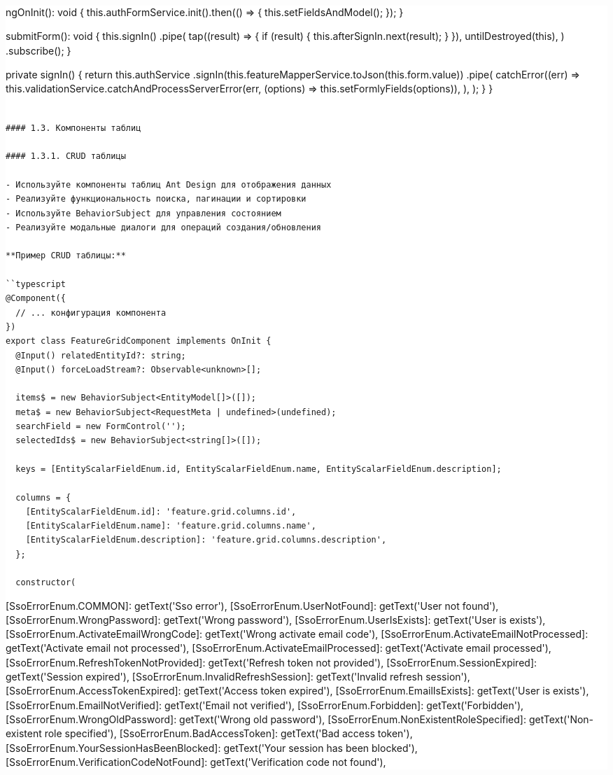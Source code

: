 ngOnInit(): void {
this.authFormService.init().then(() => {
this.setFieldsAndModel();
});
}

submitForm(): void {
this.signIn()
.pipe(
tap((result) => {
if (result) {
this.afterSignIn.next(result);
}
}),
untilDestroyed(this),
)
.subscribe();
}

private signIn() {
return this.authService
.signIn(this.featureMapperService.toJson(this.form.value))
.pipe(
catchError((err) =>
this.validationService.catchAndProcessServerError(err, (options) => this.setFormlyFields(options)),
),
);
}
}

```

#### 1.3. Компоненты таблиц

#### 1.3.1. CRUD таблицы

- Используйте компоненты таблиц Ant Design для отображения данных
- Реализуйте функциональность поиска, пагинации и сортировки
- Используйте BehaviorSubject для управления состоянием
- Реализуйте модальные диалоги для операций создания/обновления

**Пример CRUD таблицы:**

``typescript
@Component({
  // ... конфигурация компонента
})
export class FeatureGridComponent implements OnInit {
  @Input() relatedEntityId?: string;
  @Input() forceLoadStream?: Observable<unknown>[];

  items$ = new BehaviorSubject<EntityModel[]>([]);
  meta$ = new BehaviorSubject<RequestMeta | undefined>(undefined);
  searchField = new FormControl('');
  selectedIds$ = new BehaviorSubject<string[]>([]);

  keys = [EntityScalarFieldEnum.id, EntityScalarFieldEnum.name, EntityScalarFieldEnum.description];

  columns = {
    [EntityScalarFieldEnum.id]: 'feature.grid.columns.id',
    [EntityScalarFieldEnum.name]: 'feature.grid.columns.name',
    [EntityScalarFieldEnum.description]: 'feature.grid.columns.description',
  };

  constructor(
```

  [SsoErrorEnum.COMMON]: getText('Sso error'),
  [SsoErrorEnum.UserNotFound]: getText('User not found'),
  [SsoErrorEnum.WrongPassword]: getText('Wrong password'),
  [SsoErrorEnum.UserIsExists]: getText('User is exists'),
  [SsoErrorEnum.ActivateEmailWrongCode]: getText('Wrong activate email code'),
  [SsoErrorEnum.ActivateEmailNotProcessed]: getText('Activate email not processed'),
  [SsoErrorEnum.ActivateEmailProcessed]: getText('Activate email processed'),
  [SsoErrorEnum.RefreshTokenNotProvided]: getText('Refresh token not provided'),
  [SsoErrorEnum.SessionExpired]: getText('Session expired'),
  [SsoErrorEnum.InvalidRefreshSession]: getText('Invalid refresh session'),
  [SsoErrorEnum.AccessTokenExpired]: getText('Access token expired'),
  [SsoErrorEnum.EmailIsExists]: getText('User is exists'),
  [SsoErrorEnum.EmailNotVerified]: getText('Email not verified'),
  [SsoErrorEnum.Forbidden]: getText('Forbidden'),
  [SsoErrorEnum.WrongOldPassword]: getText('Wrong old password'),
  [SsoErrorEnum.NonExistentRoleSpecified]: getText('Non-existent role specified'),
  [SsoErrorEnum.BadAccessToken]: getText('Bad access token'),
  [SsoErrorEnum.YourSessionHasBeenBlocked]: getText('Your session has been blocked'),
  [SsoErrorEnum.VerificationCodeNotFound]: getText('Verification code not found'),